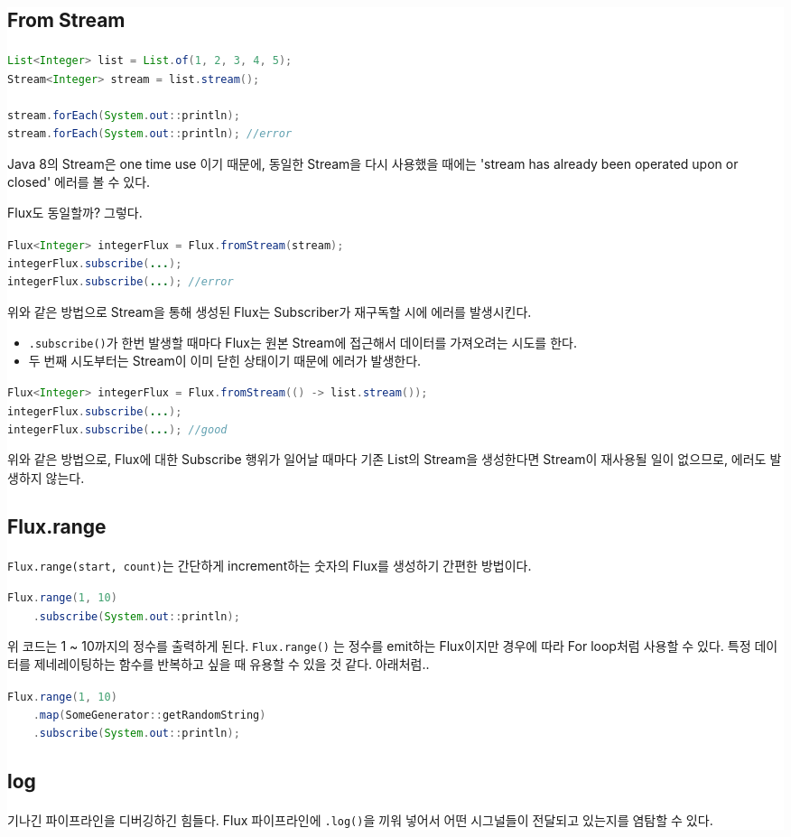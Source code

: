 ## From Stream

```java
List<Integer> list = List.of(1, 2, 3, 4, 5);
Stream<Integer> stream = list.stream();

stream.forEach(System.out::println);
stream.forEach(System.out::println); //error
```

Java 8의 Stream은 one time use 이기 때문에, 동일한 Stream을 다시 사용했을 때에는 'stream has already been operated upon or closed' 에러를 볼 수 있다.

Flux도 동일할까? 그렇다.

```java
Flux<Integer> integerFlux = Flux.fromStream(stream);
integerFlux.subscribe(...);
integerFlux.subscribe(...); //error
```

위와 같은 방법으로 Stream을 통해 생성된 Flux는 Subscriber가 재구독할 시에 에러를 발생시킨다.
- `.subscribe()`가 한번 발생할 때마다 Flux는 원본 Stream에 접근해서 데이터를 가져오려는 시도를 한다.
- 두 번째 시도부터는 Stream이 이미 닫힌 상태이기 때문에 에러가 발생한다.

```java
Flux<Integer> integerFlux = Flux.fromStream(() -> list.stream());
integerFlux.subscribe(...);
integerFlux.subscribe(...); //good
```

위와 같은 방법으로, Flux에 대한 Subscribe 행위가 일어날 때마다 기존 List의 Stream을 생성한다면 Stream이 재사용될 일이 없으므로, 에러도 발생하지 않는다.

## Flux.range

`Flux.range(start, count)`는 간단하게 increment하는 숫자의 Flux를 생성하기 간편한 방법이다.

```java
Flux.range(1, 10)
	.subscribe(System.out::println);
```

위 코드는 1 ~ 10까지의 정수를 출력하게 된다.
`Flux.range()` 는 정수를 emit하는 Flux이지만 경우에 따라 For loop처럼 사용할 수 있다.
특정 데이터를 제네레이팅하는 함수를 반복하고 싶을 때 유용할 수 있을 것 같다. 아래처럼..

```java
Flux.range(1, 10)
	.map(SomeGenerator::getRandomString)
	.subscribe(System.out::println);
```

## log

기나긴 파이프라인을 디버깅하긴 힘들다.
Flux 파이프라인에 `.log()`을 끼워 넣어서 어떤 시그널들이 전달되고 있는지를 염탐할 수 있다.
